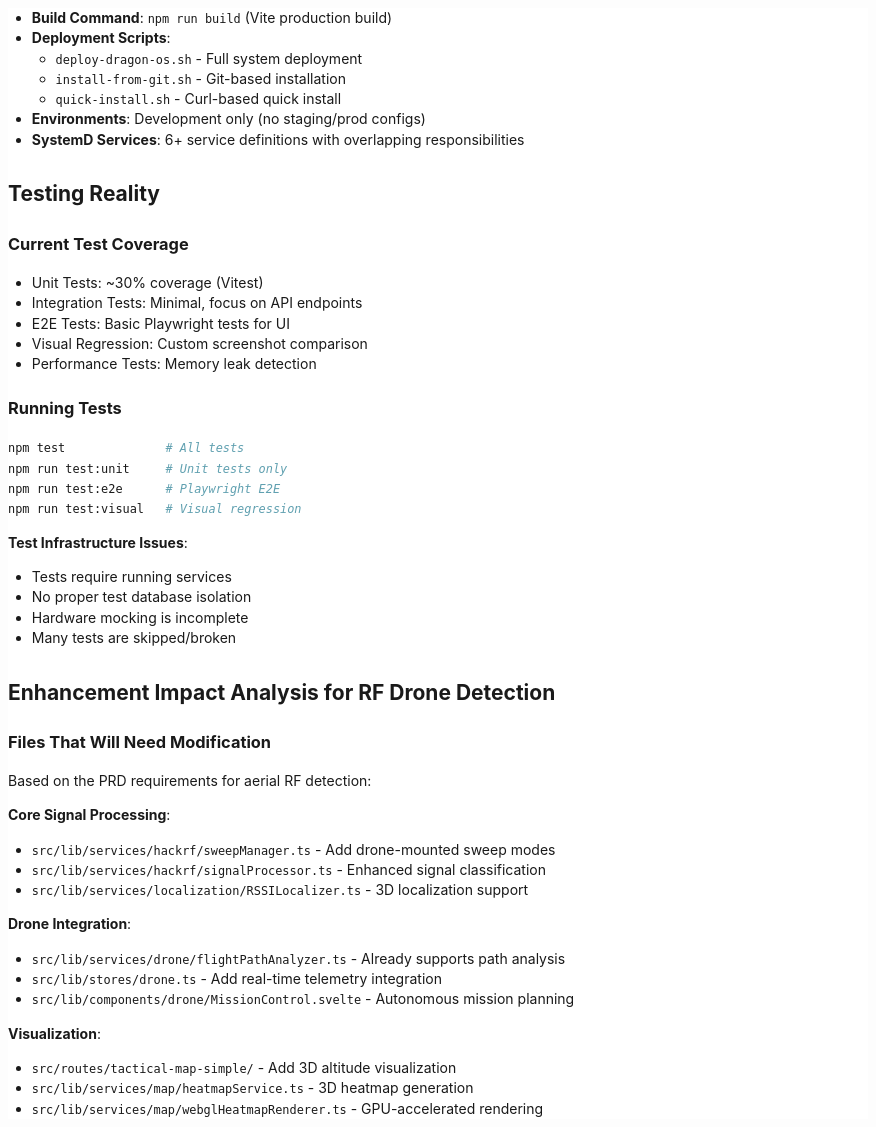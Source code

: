 - **Build Command**: `npm run build` (Vite production build)
- **Deployment Scripts**: 
  - `deploy-dragon-os.sh` - Full system deployment
  - `install-from-git.sh` - Git-based installation
  - `quick-install.sh` - Curl-based quick install
- **Environments**: Development only (no staging/prod configs)
- **SystemD Services**: 6+ service definitions with overlapping responsibilities

## Testing Reality

### Current Test Coverage

- Unit Tests: ~30% coverage (Vitest)
- Integration Tests: Minimal, focus on API endpoints
- E2E Tests: Basic Playwright tests for UI
- Visual Regression: Custom screenshot comparison
- Performance Tests: Memory leak detection

### Running Tests

```bash
npm test              # All tests
npm run test:unit     # Unit tests only
npm run test:e2e      # Playwright E2E
npm run test:visual   # Visual regression
```

**Test Infrastructure Issues**:
- Tests require running services
- No proper test database isolation
- Hardware mocking is incomplete
- Many tests are skipped/broken

## Enhancement Impact Analysis for RF Drone Detection

### Files That Will Need Modification

Based on the PRD requirements for aerial RF detection:

**Core Signal Processing**:
- `src/lib/services/hackrf/sweepManager.ts` - Add drone-mounted sweep modes
- `src/lib/services/hackrf/signalProcessor.ts` - Enhanced signal classification
- `src/lib/services/localization/RSSILocalizer.ts` - 3D localization support

**Drone Integration**:
- `src/lib/services/drone/flightPathAnalyzer.ts` - Already supports path analysis
- `src/lib/stores/drone.ts` - Add real-time telemetry integration
- `src/lib/components/drone/MissionControl.svelte` - Autonomous mission planning

**Visualization**:
- `src/routes/tactical-map-simple/` - Add 3D altitude visualization
- `src/lib/services/map/heatmapService.ts` - 3D heatmap generation
- `src/lib/services/map/webglHeatmapRenderer.ts` - GPU-accelerated rendering
